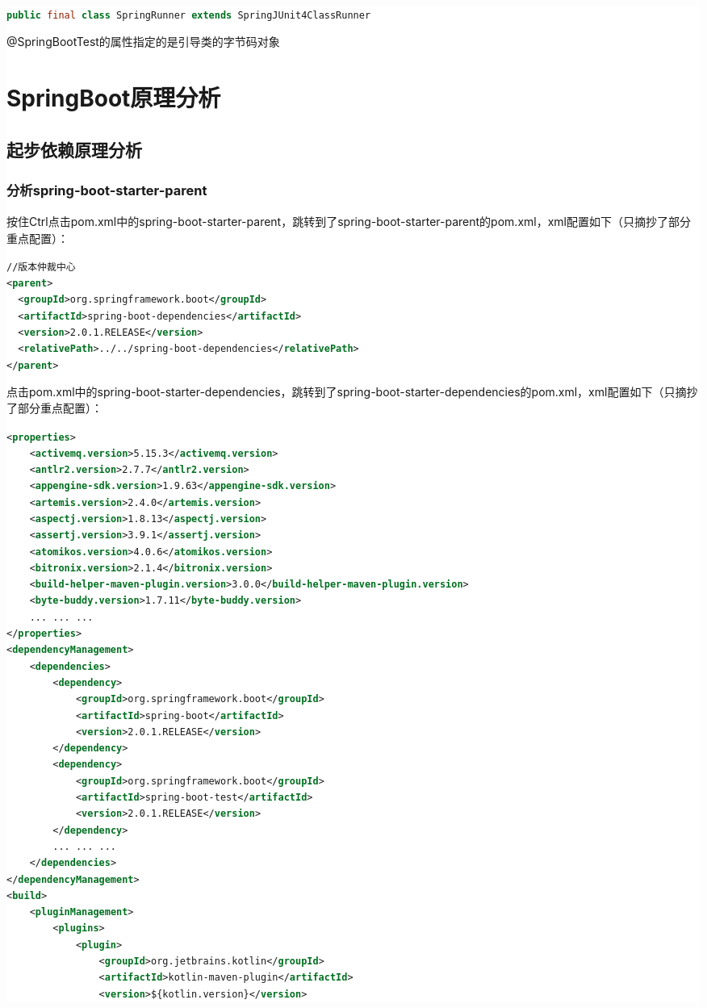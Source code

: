 ```java
public final class SpringRunner extends SpringJUnit4ClassRunner 
```

@SpringBootTest的属性指定的是引导类的字节码对象



# SpringBoot原理分析

## 起步依赖原理分析

### 分析spring-boot-starter-parent

按住Ctrl点击pom.xml中的spring-boot-starter-parent，跳转到了spring-boot-starter-parent的pom.xml，xml配置如下（只摘抄了部分重点配置）：

```xml
//版本仲裁中心
<parent>
  <groupId>org.springframework.boot</groupId>
  <artifactId>spring-boot-dependencies</artifactId>
  <version>2.0.1.RELEASE</version>
  <relativePath>../../spring-boot-dependencies</relativePath>
</parent>
```

点击pom.xml中的spring-boot-starter-dependencies，跳转到了spring-boot-starter-dependencies的pom.xml，xml配置如下（只摘抄了部分重点配置）：

```xml
<properties>
  	<activemq.version>5.15.3</activemq.version>
  	<antlr2.version>2.7.7</antlr2.version>
  	<appengine-sdk.version>1.9.63</appengine-sdk.version>
  	<artemis.version>2.4.0</artemis.version>
  	<aspectj.version>1.8.13</aspectj.version>
  	<assertj.version>3.9.1</assertj.version>
  	<atomikos.version>4.0.6</atomikos.version>
  	<bitronix.version>2.1.4</bitronix.version>
  	<build-helper-maven-plugin.version>3.0.0</build-helper-maven-plugin.version>
  	<byte-buddy.version>1.7.11</byte-buddy.version>
  	... ... ...
</properties>
<dependencyManagement>
  	<dependencies>
      	<dependency>
        	<groupId>org.springframework.boot</groupId>
        	<artifactId>spring-boot</artifactId>
        	<version>2.0.1.RELEASE</version>
      	</dependency>
      	<dependency>
        	<groupId>org.springframework.boot</groupId>
        	<artifactId>spring-boot-test</artifactId>
        	<version>2.0.1.RELEASE</version>
      	</dependency>
      	... ... ...
	</dependencies>
</dependencyManagement>
<build>
  	<pluginManagement>
    	<plugins>
      		<plugin>
        		<groupId>org.jetbrains.kotlin</groupId>
        		<artifactId>kotlin-maven-plugin</artifactId>
        		<version>${kotlin.version}</version>
```